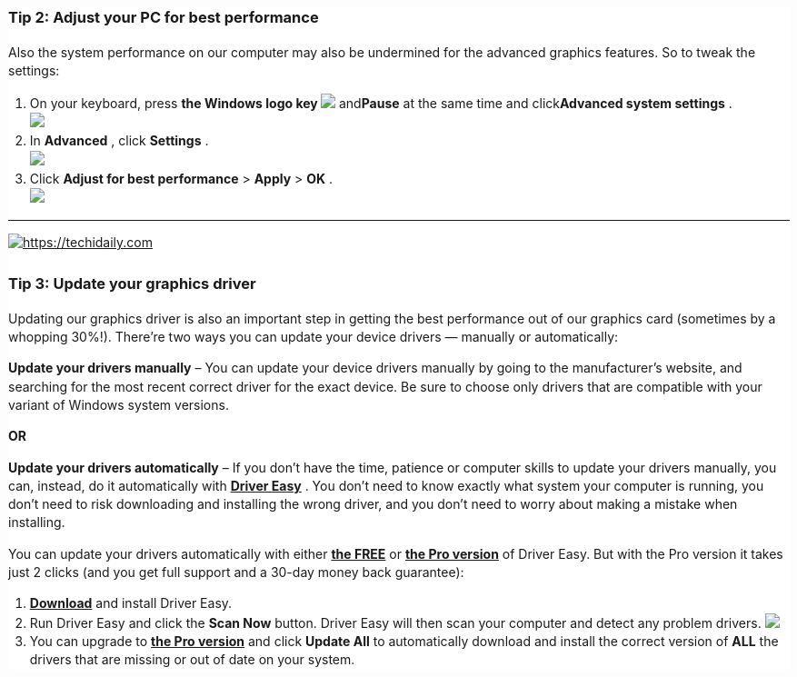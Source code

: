 
###  Tip 2: Adjust your PC for best performance

 Also the system performance on our computer may also be undermined for the advanced graphics features. So to tweak the settings: 

1. On your keyboard, press   **the Windows logo key ![](https://images.drivereasy.com/wp-content/uploads/2018/04/img_5ae0331bc08e4.png)**   and**Pause** at the same time and click**Advanced system settings** .  
![](https://images.drivereasy.com/wp-content/uploads/2018/09/img_5b98ae294970c.jpg)
2. In **Advanced** , click **Settings** .  
![](https://images.drivereasy.com/wp-content/uploads/2018/09/img_5b98b285ef51d.jpg)
3. Click **Adjust for best performance** \> **Apply** \> **OK** .  
![](https://images.drivereasy.com/wp-content/uploads/2018/07/img_5b4c50b65a2ed.jpg)

---


<a href="https://aligracehair.sjv.io/c/5597632/2135375/19272" target="_top" id="2135375">
  <img src="//a.impactradius-go.com/display-ad/19272-2135375" border="0" alt="https://techidaily.com" width="728" height="90"/>
</a>
<img height="0" width="0" src="https://aligracehair.sjv.io/i/5597632/2135375/19272" style="position:absolute;visibility:hidden;" border="0" />


###  Tip 3: Update your graphics driver

 Updating our graphics driver is also an important step in getting the best performance out of our graphics card (sometimes by a whopping 30%!). There’re two ways you can update your device drivers — manually or automatically:

**Update your drivers manually** – You can update your device drivers manually by going to the manufacturer’s website, and searching for the most recent correct driver for the exact device. Be sure to choose only drivers that are compatible with your variant of Windows system versions. 

**OR**

**Update your drivers automatically** – If you don’t have the time, patience or computer skills to update your drivers manually, you can, instead, do it automatically with **[Driver Easy](https://tools.techidaily.com/drivereasy/download/)**  .  You don’t need to know exactly what system your computer is running, you don’t need to risk downloading and installing the wrong driver, and you don’t need to worry about making a mistake when installing. 

 You can update your drivers automatically with either [**the FREE**](https://tools.techidaily.com/drivereasy/download/) or **[the Pro version](https://tools.techidaily.com/drivereasy/download/)**  of Driver Easy. But with the Pro version it takes just 2 clicks (and you get full support and a 30-day money back guarantee):

1. [**Download**](https://tools.techidaily.com/drivereasy/download/) and install Driver Easy.
2. Run Driver Easy and click the **Scan Now** button. Driver Easy will then scan your computer and detect any problem drivers. ![](https://images.drivereasy.com/wp-content/uploads/2018/07/img_5b46ffcde1143.jpg)
3. You can upgrade to **[the Pro version](https://tools.techidaily.com/drivereasy/download/)**  and click **Update All** to automatically download and install the correct version of **ALL**  the drivers that are missing or out of date on your system.  
